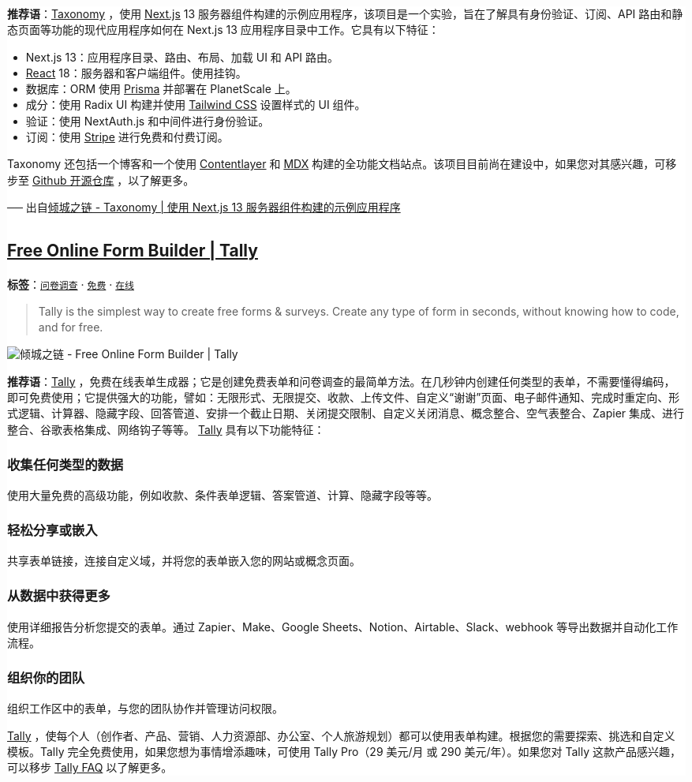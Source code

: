 **推荐语**：[Taxonomy](https://nicelinks.site/redirect?url=https://tx.shadcn.com/) ，使用 [Next.js](https://nicelinks.site/post/61c928af5be6454b4e3d5146) 13 服务器组件构建的示例应用程序，该项目是一个实验，旨在了解具有身份验证、订阅、API 路由和静态页面等功能的现代应用程序如何在 Next.js 13 应用程序目录中工作。它具有以下特征：

- Next.js 13：应用程序目录、路由、布局、加载 UI 和 API 路由。
- [React](https://nicelinks.site/post/5b1294b5e93ed2618cfac134) 18：服务器和客户端组件。使用挂钩。
- 数据库：ORM 使用 [Prisma](https://nicelinks.site/post/64531bfdc6f2367a83e863ff) 并部署在 PlanetScale 上。
- 成分：使用 Radix UI 构建并使用 [Tailwind CSS](https://nicelinks.site/post/5fd20cb4c06d6302c1907ec7) 设置样式的 UI 组件。
- 验证：使用 NextAuth.js 和中间件进行身份验证。
- 订阅：使用 [Stripe](https://nicelinks.site/post/64524b8ac6f2367a83e85f7e) 进行免费和付费订阅。

Taxonomy 还包括一个博客和一个使用 [Contentlayer](https://www.contentlayer.dev/) 和 [MDX](https://nicelinks.site/post/63e4e3eee63ccd089dee6686) 构建的全功能文档站点。该项目目前尚在建设中，如果您对其感兴趣，可移步至 [Github 开源仓库](https://github.com/shadcn/taxonomy) ，以了解更多。

── 出自[倾城之链 - Taxonomy | 使用 Next.js 13 服务器组件构建的示例应用程序](https://nicelinks.site/post/64537466c6f2367a83e86861)

## [Free Online Form Builder | Tally](https://nicelinks.site/post/645364ffc6f2367a83e86778)

**标签**：[`问卷调查`](https://nicelinks.site/tags/问卷调查) · [`免费`](https://nicelinks.site/tags/免费) · [`在线`](https://nicelinks.site/tags/在线)

> Tally is the simplest way to create free forms & surveys. Create any type of form in seconds, without knowing how to code, and for free.

![倾城之链 - Free Online Form Builder | Tally](https://nicelinks.oss-cn-shenzhen.aliyuncs.com/tally.so.png?x-oss-process=style/png2jpg)

**推荐语**：[Tally](https://nicelinks.site/redirect?url=https://tally.so/) ，免费在线表单生成器；它是创建免费表单和问卷调查的最简单方法。在几秒钟内创建任何类型的表单，不需要懂得编码，即可免费使用；它提供强大的功能，譬如：无限形式、无限提交、收款、上传文件、自定义“谢谢”页面、电子邮件通知、完成时重定向、形式逻辑、计算器、隐藏字段、回答管道、安排一个截止日期、关闭提交限制、自定义关闭消息、概念整合、空气表整合、Zapier 集成、进行整合、谷歌表格集成、网络钩子等等。 [Tally](https://nicelinks.site/redirect?url=https://tally.so/) 具有以下功能特征：

### 收集任何类型的数据

使用大量免费的高级功能，例如收款、条件表单逻辑、答案管道、计算、隐藏字段等等。

### 轻松分享或嵌入

共享表单链接，连接自定义域，并将您的表单嵌入您的网站或概念页面。

### 从数据中获得更多

使用详细报告分析您提交的表单。通过 Zapier、Make、Google Sheets、Notion、Airtable、Slack、webhook 等导出数据并自动化工作流程。

### 组织你的团队

组织工作区中的表单，与您的团队协作并管理访问权限。

[Tally](https://nicelinks.site/redirect?url=https://tally.so/) ，使每个人（创作者、产品、营销、人力资源部、办公室、个人旅游规划）都可以使用表单构建。根据您的需要探索、挑选和自定义模板。Tally 完全免费使用，如果您想为事情增添趣味，可使用 Tally Pro（29 美元/月 或 290 美元/年）。如果您对 Tally 这款产品感兴趣，可以移步 [Tally FAQ](https://tally.so/help/faq) 以了解更多。
